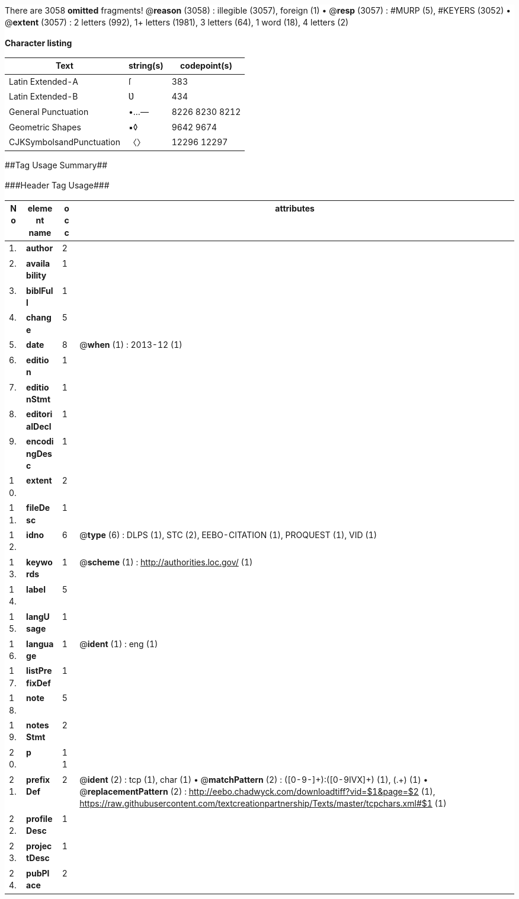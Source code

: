There are 3058 **omitted** fragments! 
 @__reason__ (3058) : illegible (3057), foreign (1)  •  @__resp__ (3057) : #MURP (5), #KEYERS (3052)  •  @__extent__ (3057) : 2 letters (992), 1+ letters (1981), 3 letters (64), 1 word (18), 4 letters (2)

**Character listing**


|Text|string(s)|codepoint(s)|
|---|---|---|
|Latin Extended-A|ſ|383|
|Latin Extended-B|Ʋ|434|
|General Punctuation|•…—|8226 8230 8212|
|Geometric Shapes|▪◊|9642 9674|
|CJKSymbolsandPunctuation|〈〉|12296 12297|

##Tag Usage Summary##

###Header Tag Usage###

|No|element name|occ|attributes|
|---|---|---|---|
|1.|__author__|2||
|2.|__availability__|1||
|3.|__biblFull__|1||
|4.|__change__|5||
|5.|__date__|8| @__when__ (1) : 2013-12 (1)|
|6.|__edition__|1||
|7.|__editionStmt__|1||
|8.|__editorialDecl__|1||
|9.|__encodingDesc__|1||
|10.|__extent__|2||
|11.|__fileDesc__|1||
|12.|__idno__|6| @__type__ (6) : DLPS (1), STC (2), EEBO-CITATION (1), PROQUEST (1), VID (1)|
|13.|__keywords__|1| @__scheme__ (1) : http://authorities.loc.gov/ (1)|
|14.|__label__|5||
|15.|__langUsage__|1||
|16.|__language__|1| @__ident__ (1) : eng (1)|
|17.|__listPrefixDef__|1||
|18.|__note__|5||
|19.|__notesStmt__|2||
|20.|__p__|11||
|21.|__prefixDef__|2| @__ident__ (2) : tcp (1), char (1)  •  @__matchPattern__ (2) : ([0-9\-]+):([0-9IVX]+) (1), (.+) (1)  •  @__replacementPattern__ (2) : http://eebo.chadwyck.com/downloadtiff?vid=$1&page=$2 (1), https://raw.githubusercontent.com/textcreationpartnership/Texts/master/tcpchars.xml#$1 (1)|
|22.|__profileDesc__|1||
|23.|__projectDesc__|1||
|24.|__pubPlace__|2||